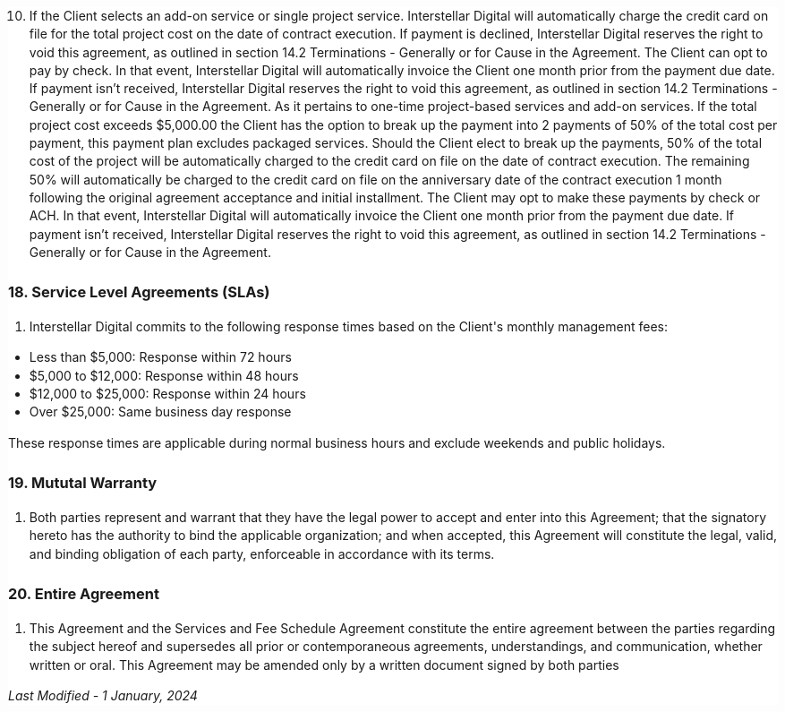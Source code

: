 10.	If the Client selects an add-on service or single project service. Interstellar Digital will automatically charge the credit card on file for the total project cost on the date of contract execution. If payment is declined, Interstellar Digital reserves the right to void this agreement, as outlined in section 14.2 Terminations - Generally or for Cause in the Agreement. The Client can opt to pay by check. In that event, Interstellar Digital will automatically invoice the Client one month prior from the payment due date. If payment isn’t received, Interstellar Digital reserves the right to void this agreement, as outlined in section 14.2 Terminations - Generally or for Cause in the Agreement. As it pertains to one-time project-based services and add-on services. If the total project cost exceeds $5,000.00 the Client has the option to break up the payment into 2 payments of 50% of the total cost per payment, this payment plan excludes packaged services. Should the Client elect to break up the payments, 50% of the total cost of the project will be automatically charged to the credit card on file on the date of contract execution. The remaining 50% will automatically be charged to the credit card on file on the anniversary date of the contract execution 1 month following the original agreement acceptance and initial installment. The Client may opt to make these payments by check or ACH. In that event, Interstellar Digital will automatically invoice the Client one month prior from the payment due date. If payment isn’t received, Interstellar Digital reserves the right to void this agreement, as outlined in section 14.2 Terminations - Generally or for Cause in the Agreement.

### 18\. Service Level Agreements (SLAs)
1.	Interstellar Digital commits to the following response times based on the Client's monthly management fees:
- Less than $5,000: Response within 72 hours
- $5,000 to $12,000: Response within 48 hours
- $12,000 to $25,000: Response within 24 hours
- Over $25,000: Same business day response

These response times are applicable during normal business hours and exclude weekends and public holidays.

### 19\. Mututal Warranty
1.	Both parties represent and warrant that they have the legal power to accept and enter into this Agreement; that the signatory hereto has the authority to bind the applicable organization; and when accepted, this Agreement will constitute the legal, valid, and binding obligation of each party, enforceable in accordance with its terms.

### 20\. Entire Agreement
1.	This Agreement and the Services and Fee Schedule Agreement constitute the entire agreement between the parties regarding the subject hereof and supersedes all prior or contemporaneous agreements, understandings, and communication, whether written or oral. This Agreement may be amended only by a written document signed by both parties 



_Last Modified - 1 January, 2024_
